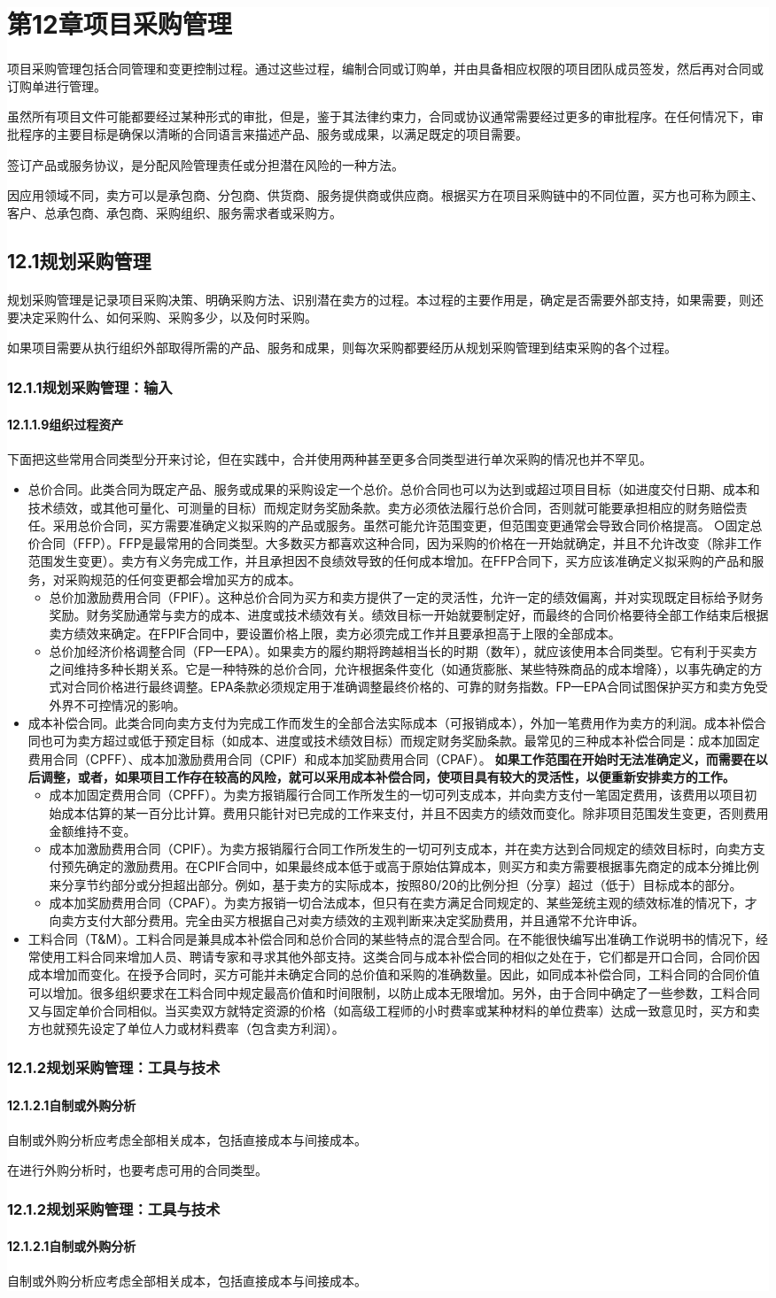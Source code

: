 # 第12章项目采购管理
项目采购管理包括合同管理和变更控制过程。通过这些过程，编制合同或订购单，并由具备相应权限的项目团队成员签发，然后再对合同或订购单进行管理。

虽然所有项目文件可能都要经过某种形式的审批，但是，鉴于其法律约束力，合同或协议通常需要经过更多的审批程序。在任何情况下，审批程序的主要目标是确保以清晰的合同语言来描述产品、服务或成果，以满足既定的项目需要。

签订产品或服务协议，是分配风险管理责任或分担潜在风险的一种方法。

因应用领域不同，卖方可以是承包商、分包商、供货商、服务提供商或供应商。根据买方在项目采购链中的不同位置，买方也可称为顾主、客户、总承包商、承包商、采购组织、服务需求者或采购方。

## 12.1规划采购管理
规划采购管理是记录项目采购决策、明确采购方法、识别潜在卖方的过程。本过程的主要作用是，确定是否需要外部支持，如果需要，则还要决定采购什么、如何采购、采购多少，以及何时采购。

如果项目需要从执行组织外部取得所需的产品、服务和成果，则每次采购都要经历从规划采购管理到结束采购的各个过程。

### 12.1.1规划采购管理：输入
#### 12.1.1.9组织过程资产

下面把这些常用合同类型分开来讨论，但在实践中，合并使用两种甚至更多合同类型进行单次采购的情况也并不罕见。

- 总价合同。此类合同为既定产品、服务或成果的采购设定一个总价。总价合同也可以为达到或超过项目目标（如进度交付日期、成本和技术绩效，或其他可量化、可测量的目标）而规定财务奖励条款。卖方必须依法履行总价合同，否则就可能要承担相应的财务赔偿责任。采用总价合同，买方需要准确定义拟采购的产品或服务。虽然可能允许范围变更，但范围变更通常会导致合同价格提高。
○固定总价合同（FFP）。FFP是最常用的合同类型。大多数买方都喜欢这种合同，因为采购的价格在一开始就确定，并且不允许改变（除非工作范围发生变更）。卖方有义务完成工作，并且承担因不良绩效导致的任何成本增加。在FFP合同下，买方应该准确定义拟采购的产品和服务，对采购规范的任何变更都会增加买方的成本。
	- 总价加激励费用合同（FPIF）。这种总价合同为买方和卖方提供了一定的灵活性，允许一定的绩效偏离，并对实现既定目标给予财务奖励。财务奖励通常与卖方的成本、进度或技术绩效有关。绩效目标一开始就要制定好，而最终的合同价格要待全部工作结束后根据卖方绩效来确定。在FPIF合同中，要设置价格上限，卖方必须完成工作并且要承担高于上限的全部成本。
	- 总价加经济价格调整合同（FP—EPA）。如果卖方的履约期将跨越相当长的时期（数年），就应该使用本合同类型。它有利于买卖方之间维持多种长期关系。它是一种特殊的总价合同，允许根据条件变化（如通货膨胀、某些特殊商品的成本增降），以事先确定的方式对合同价格进行最终调整。EPA条款必须规定用于准确调整最终价格的、可靠的财务指数。FP—EPA合同试图保护买方和卖方免受外界不可控情况的影响。
- 成本补偿合同。此类合同向卖方支付为完成工作而发生的全部合法实际成本（可报销成本），外加一笔费用作为卖方的利润。成本补偿合同也可为卖方超过或低于预定目标（如成本、进度或技术绩效目标）而规定财务奖励条款。最常见的三种成本补偿合同是：成本加固定费用合同（CPFF）、成本加激励费用合同（CPIF）和成本加奖励费用合同（CPAF）。
**如果工作范围在开始时无法准确定义，而需要在以后调整，或者，如果项目工作存在较高的风险，就可以采用成本补偿合同，使项目具有较大的灵活性，以便重新安排卖方的工作。**
	- 成本加固定费用合同（CPFF）。为卖方报销履行合同工作所发生的一切可列支成本，并向卖方支付一笔固定费用，该费用以项目初始成本估算的某一百分比计算。费用只能针对已完成的工作来支付，并且不因卖方的绩效而变化。除非项目范围发生变更，否则费用金额维持不变。
	- 成本加激励费用合同（CPIF）。为卖方报销履行合同工作所发生的一切可列支成本，并在卖方达到合同规定的绩效目标时，向卖方支付预先确定的激励费用。在CPIF合同中，如果最终成本低于或高于原始估算成本，则买方和卖方需要根据事先商定的成本分摊比例来分享节约部分或分担超出部分。例如，基于卖方的实际成本，按照80/20的比例分担（分享）超过（低于）目标成本的部分。
	- 成本加奖励费用合同（CPAF）。为卖方报销一切合法成本，但只有在卖方满足合同规定的、某些笼统主观的绩效标准的情况下，才向卖方支付大部分费用。完全由买方根据自己对卖方绩效的主观判断来决定奖励费用，并且通常不允许申诉。
- 工料合同（T&M）。工料合同是兼具成本补偿合同和总价合同的某些特点的混合型合同。在不能很快编写出准确工作说明书的情况下，经常使用工料合同来增加人员、聘请专家和寻求其他外部支持。这类合同与成本补偿合同的相似之处在于，它们都是开口合同，合同价因成本增加而变化。在授予合同时，买方可能并未确定合同的总价值和采购的准确数量。因此，如同成本补偿合同，工料合同的合同价值可以增加。很多组织要求在工料合同中规定最高价值和时间限制，以防止成本无限增加。另外，由于合同中确定了一些参数，工料合同又与固定单价合同相似。当买卖双方就特定资源的价格（如高级工程师的小时费率或某种材料的单位费率）达成一致意见时，买方和卖方也就预先设定了单位人力或材料费率（包含卖方利润）。

### 12.1.2规划采购管理：工具与技术
#### 12.1.2.1自制或外购分析
自制或外购分析应考虑全部相关成本，包括直接成本与间接成本。

在进行外购分析时，也要考虑可用的合同类型。

### 12.1.2规划采购管理：工具与技术
#### 12.1.2.1自制或外购分析
自制或外购分析应考虑全部相关成本，包括直接成本与间接成本。
